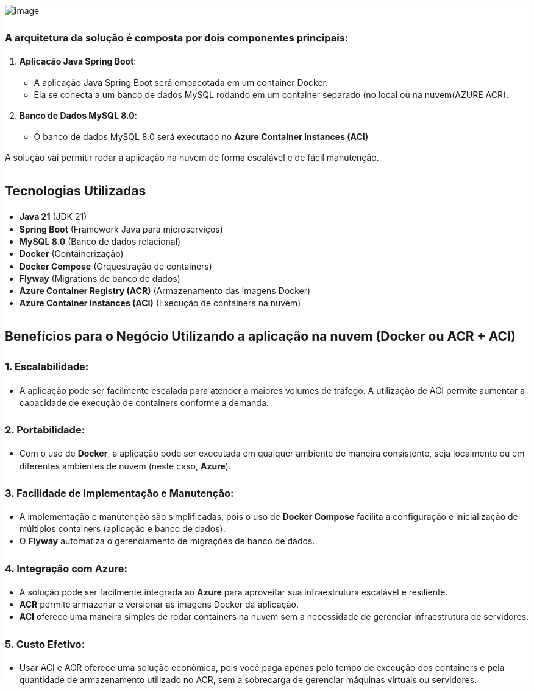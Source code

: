 
<img width="839" height="459" alt="image" src="https://github.com/user-attachments/assets/78868416-0111-4679-b73d-e4f08d126560" />

### A arquitetura da solução é composta por dois componentes principais:

1. **Aplicação Java Spring Boot**:
   - A aplicação Java Spring Boot será empacotada em um container Docker.
   - Ela se conecta a um banco de dados MySQL rodando em um container separado (no local ou na nuvem(AZURE ACR).

2. **Banco de Dados MySQL 8.0**:
   - O banco de dados MySQL 8.0 será executado no **Azure Container Instances (ACI)** 

A solução vai permitir rodar a aplicação na nuvem de forma escalável e de fácil manutenção.

## Tecnologias Utilizadas

- **Java 21** (JDK 21)
- **Spring Boot** (Framework Java para microserviços)
- **MySQL 8.0** (Banco de dados relacional)
- **Docker** (Containerização)
- **Docker Compose** (Orquestração de containers)
- **Flyway** (Migrations de banco de dados)
- **Azure Container Registry (ACR)** (Armazenamento das imagens Docker)
- **Azure Container Instances (ACI)** (Execução de containers na nuvem)

## Benefícios para o Negócio  Utilizando a aplicação na nuvem (Docker ou ACR + ACI)

### 1. **Escalabilidade**:
   - A aplicação pode ser facilmente escalada para atender a maiores volumes de tráfego. A utilização de ACI permite aumentar a capacidade de execução de containers conforme a demanda.

### 2. **Portabilidade**:
   - Com o uso de **Docker**, a aplicação pode ser executada em qualquer ambiente de maneira consistente, seja localmente ou em diferentes ambientes de nuvem (neste caso, **Azure**).

### 3. **Facilidade de Implementação e Manutenção**:
   - A implementação e manutenção são simplificadas, pois o uso de **Docker Compose** facilita a configuração e inicialização de múltiplos containers (aplicação e banco de dados).
   - O **Flyway** automatiza o gerenciamento de migrações de banco de dados.

### 4. **Integração com Azure**:
   - A solução pode ser facilmente integrada ao **Azure** para aproveitar sua infraestrutura escalável e resiliente.
   - **ACR** permite armazenar e versionar as imagens Docker da aplicação.
   - **ACI** oferece uma maneira simples de rodar containers na nuvem sem a necessidade de gerenciar infraestrutura de servidores.

### 5. **Custo Efetivo**:
   - Usar ACI e ACR oferece uma solução econômica, pois você paga apenas pelo tempo de execução dos containers e pela quantidade de armazenamento utilizado no ACR, sem a sobrecarga de gerenciar máquinas virtuais ou servidores.
